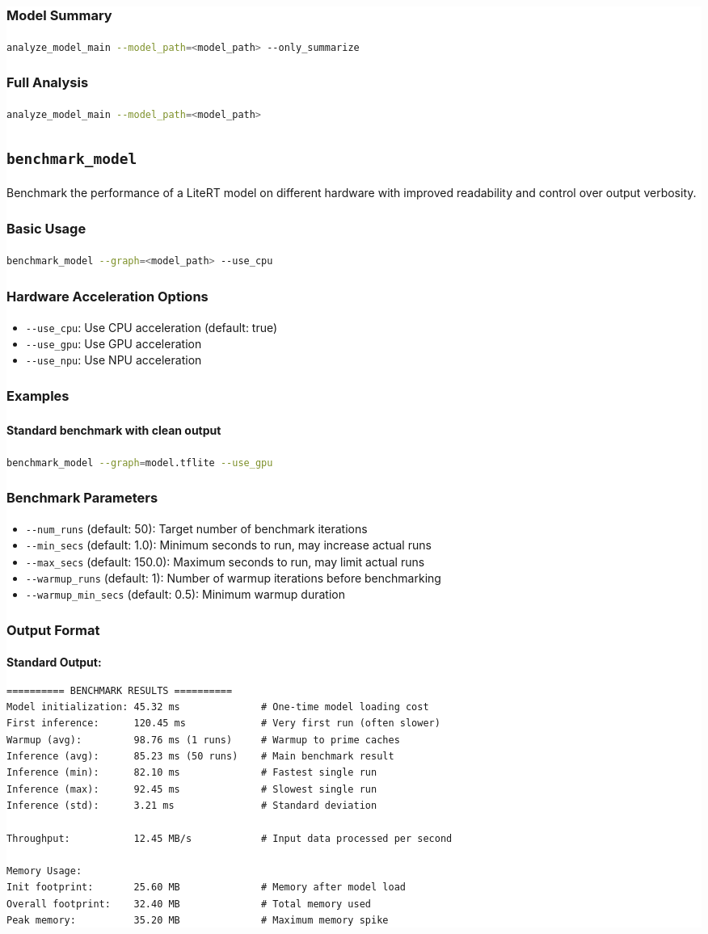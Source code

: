 ### Model Summary

```bash
analyze_model_main --model_path=<model_path> --only_summarize
```

### Full Analysis

```bash
analyze_model_main --model_path=<model_path>
```

## `benchmark_model`

Benchmark the performance of a LiteRT model on different hardware with improved
readability and control over output verbosity.

### Basic Usage

```bash
benchmark_model --graph=<model_path> --use_cpu
```

### Hardware Acceleration Options

-   `--use_cpu`: Use CPU acceleration (default: true)
-   `--use_gpu`: Use GPU acceleration
-   `--use_npu`: Use NPU acceleration

### Examples

#### Standard benchmark with clean output

```bash
benchmark_model --graph=model.tflite --use_gpu
```

### Benchmark Parameters

-   `--num_runs` (default: 50): Target number of benchmark iterations
-   `--min_secs` (default: 1.0): Minimum seconds to run, may increase actual
    runs
-   `--max_secs` (default: 150.0): Maximum seconds to run, may limit actual runs
-   `--warmup_runs` (default: 1): Number of warmup iterations before
    benchmarking
-   `--warmup_min_secs` (default: 0.5): Minimum warmup duration

### Output Format

**Standard Output:**

```
========== BENCHMARK RESULTS ==========
Model initialization: 45.32 ms              # One-time model loading cost
First inference:      120.45 ms             # Very first run (often slower)
Warmup (avg):         98.76 ms (1 runs)     # Warmup to prime caches
Inference (avg):      85.23 ms (50 runs)    # Main benchmark result
Inference (min):      82.10 ms              # Fastest single run
Inference (max):      92.45 ms              # Slowest single run
Inference (std):      3.21 ms               # Standard deviation

Throughput:           12.45 MB/s            # Input data processed per second

Memory Usage:
Init footprint:       25.60 MB              # Memory after model load
Overall footprint:    32.40 MB              # Total memory used
Peak memory:          35.20 MB              # Maximum memory spike
```